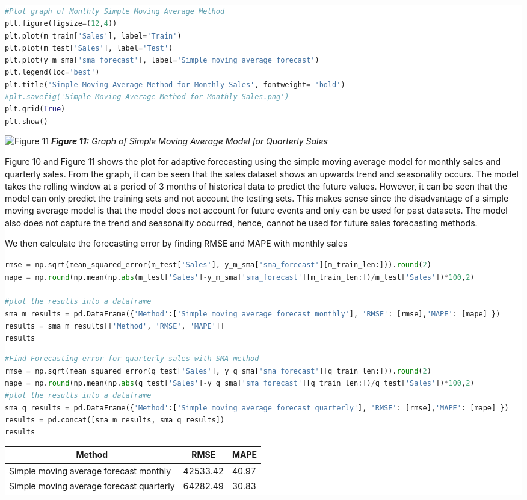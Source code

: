 
```python
#Plot graph of Monthly Simple Moving Average Method
plt.figure(figsize=(12,4))
plt.plot(m_train['Sales'], label='Train')
plt.plot(m_test['Sales'], label='Test')
plt.plot(y_m_sma['sma_forecast'], label='Simple moving average forecast')
plt.legend(loc='best')
plt.title('Simple Moving Average Method for Monthly Sales', fontweight= 'bold')
#plt.savefig('Simple Moving Average Method for Monthly Sales.png')
plt.grid(True)
plt.show()
```

![Figure 11](Superstore/img11.png)
_**Figure 11:** Graph of Simple Moving Average Model for Quarterly Sales_


Figure 10 and Figure 11 shows the plot for adaptive forecasting using the simple moving average
model for monthly sales and quarterly sales. From the graph, it can be seen that the sales dataset
shows an upwards trend and seasonality occurs. The model takes the rolling window at a period
of 3 months of historical data to predict the future values. However, it can be seen that the model
can only predict the training sets and not account the testing sets. This makes sense since the
disadvantage of a simple moving average model is that the model does not account for future
events and only can be used for past datasets. The model also does not capture the trend and
seasonality occurred, hence, cannot be used for future sales forecasting methods.


We then calculate the forecasting error by finding RMSE and MAPE with monthly sales
```python
rmse = np.sqrt(mean_squared_error(m_test['Sales'], y_m_sma['sma_forecast'][m_train_len:])).round(2)
mape = np.round(np.mean(np.abs(m_test['Sales']-y_m_sma['sma_forecast'][m_train_len:])/m_test['Sales'])*100,2)

#plot the results into a dataframe
sma_m_results = pd.DataFrame({'Method':['Simple moving average forecast monthly'], 'RMSE': [rmse],'MAPE': [mape] })
results = sma_m_results[['Method', 'RMSE', 'MAPE']]
results
```

```python
#Find Forecasting error for quarterly sales with SMA method
rmse = np.sqrt(mean_squared_error(q_test['Sales'], y_q_sma['sma_forecast'][q_train_len:])).round(2)
mape = np.round(np.mean(np.abs(q_test['Sales']-y_q_sma['sma_forecast'][q_train_len:])/q_test['Sales'])*100,2)
#plot the results into a dataframe
sma_q_results = pd.DataFrame({'Method':['Simple moving average forecast quarterly'], 'RMSE': [rmse],'MAPE': [mape] })
results = pd.concat([sma_m_results, sma_q_results])
results
```

| Method                                   | RMSE     | MAPE   |
| ---------------------------------------- | -------- |------- |
| Simple moving average forecast monthly   | 42533.42 | 40.97  |
| Simple moving average forecast quarterly | 64282.49 | 30.83  |

